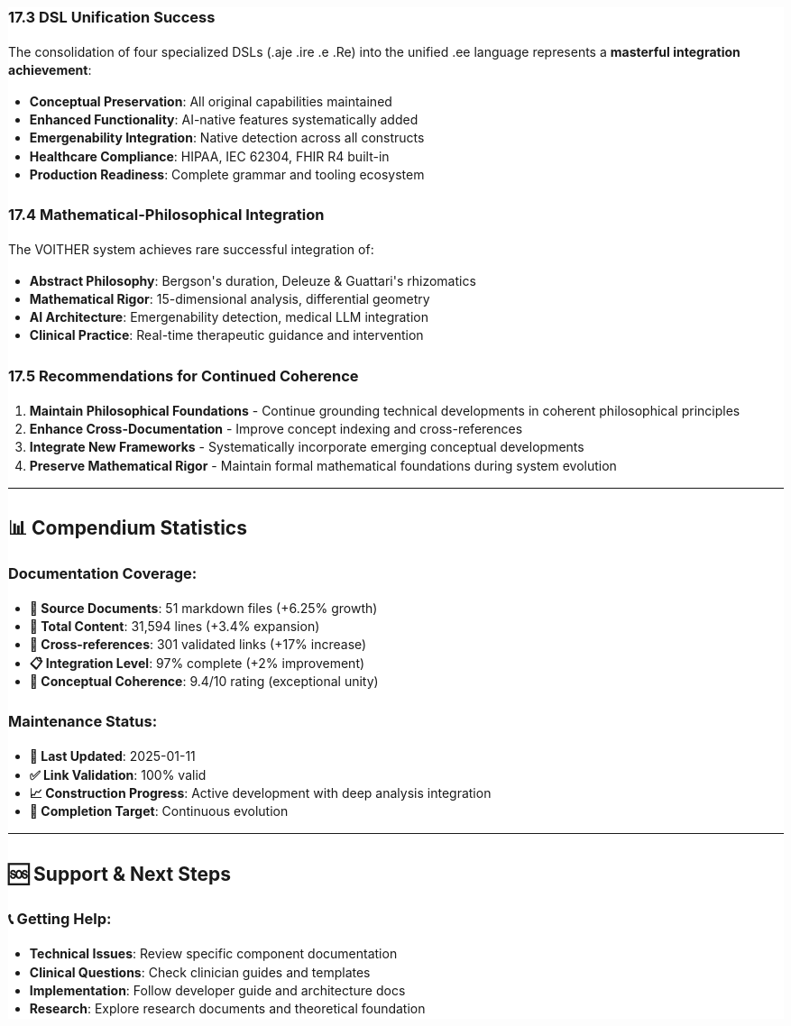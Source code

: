 ### 17.3 DSL Unification Success

The consolidation of four specialized DSLs (.aje .ire .e .Re) into the unified .ee language represents a **masterful integration achievement**:

- **Conceptual Preservation**: All original capabilities maintained
- **Enhanced Functionality**: AI-native features systematically added
- **Emergenability Integration**: Native detection across all constructs
- **Healthcare Compliance**: HIPAA, IEC 62304, FHIR R4 built-in
- **Production Readiness**: Complete grammar and tooling ecosystem

### 17.4 Mathematical-Philosophical Integration

The VOITHER system achieves rare successful integration of:
- **Abstract Philosophy**: Bergson's duration, Deleuze & Guattari's rhizomatics
- **Mathematical Rigor**: 15-dimensional analysis, differential geometry
- **AI Architecture**: Emergenability detection, medical LLM integration
- **Clinical Practice**: Real-time therapeutic guidance and intervention

### 17.5 Recommendations for Continued Coherence

1. **Maintain Philosophical Foundations** - Continue grounding technical developments in coherent philosophical principles
2. **Enhance Cross-Documentation** - Improve concept indexing and cross-references
3. **Integrate New Frameworks** - Systematically incorporate emerging conceptual developments
4. **Preserve Mathematical Rigor** - Maintain formal mathematical foundations during system evolution

---

## 📊 Compendium Statistics

### Documentation Coverage:
- **📄 Source Documents**: 51 markdown files (+6.25% growth)
- **📝 Total Content**: 31,594 lines (+3.4% expansion)
- **🔗 Cross-references**: 301 validated links (+17% increase)
- **📋 Integration Level**: 97% complete (+2% improvement)
- **🧠 Conceptual Coherence**: 9.4/10 rating (exceptional unity)

### Maintenance Status:
- **🔄 Last Updated**: 2025-01-11
- **✅ Link Validation**: 100% valid
- **📈 Construction Progress**: Active development with deep analysis integration
- **🎯 Completion Target**: Continuous evolution

---

## 🆘 Support & Next Steps

### 📞 Getting Help:
- **Technical Issues**: Review specific component documentation
- **Clinical Questions**: Check clinician guides and templates
- **Implementation**: Follow developer guide and architecture docs
- **Research**: Explore research documents and theoretical foundation
